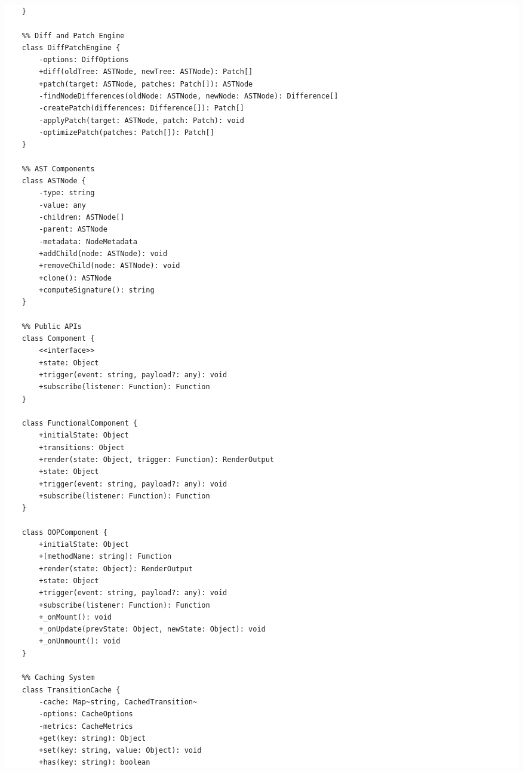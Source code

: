 ```mermaid
    }

    %% Diff and Patch Engine
    class DiffPatchEngine {
        -options: DiffOptions
        +diff(oldTree: ASTNode, newTree: ASTNode): Patch[]
        +patch(target: ASTNode, patches: Patch[]): ASTNode
        -findNodeDifferences(oldNode: ASTNode, newNode: ASTNode): Difference[]
        -createPatch(differences: Difference[]): Patch[]
        -applyPatch(target: ASTNode, patch: Patch): void
        -optimizePatch(patches: Patch[]): Patch[]
    }

    %% AST Components
    class ASTNode {
        -type: string
        -value: any
        -children: ASTNode[]
        -parent: ASTNode
        -metadata: NodeMetadata
        +addChild(node: ASTNode): void
        +removeChild(node: ASTNode): void
        +clone(): ASTNode
        +computeSignature(): string
    }

    %% Public APIs
    class Component {
        <<interface>>
        +state: Object
        +trigger(event: string, payload?: any): void
        +subscribe(listener: Function): Function
    }

    class FunctionalComponent {
        +initialState: Object
        +transitions: Object
        +render(state: Object, trigger: Function): RenderOutput
        +state: Object
        +trigger(event: string, payload?: any): void
        +subscribe(listener: Function): Function
    }

    class OOPComponent {
        +initialState: Object
        +[methodName: string]: Function
        +render(state: Object): RenderOutput
        +state: Object
        +trigger(event: string, payload?: any): void
        +subscribe(listener: Function): Function
        +_onMount(): void
        +_onUpdate(prevState: Object, newState: Object): void
        +_onUnmount(): void
    }

    %% Caching System
    class TransitionCache {
        -cache: Map~string, CachedTransition~
        -options: CacheOptions
        -metrics: CacheMetrics
        +get(key: string): Object
        +set(key: string, value: Object): void
        +has(key: string): boolean
```